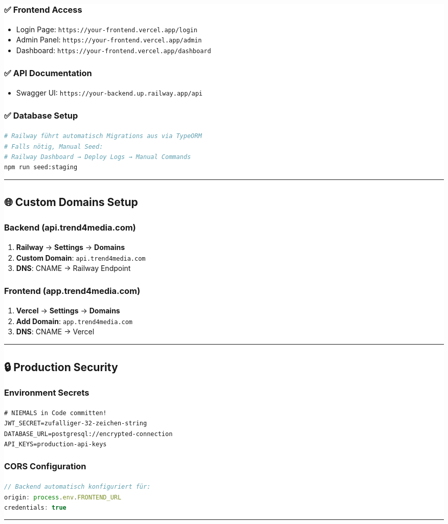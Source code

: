 ### **✅ Frontend Access**
- Login Page: `https://your-frontend.vercel.app/login`
- Admin Panel: `https://your-frontend.vercel.app/admin`
- Dashboard: `https://your-frontend.vercel.app/dashboard`

### **✅ API Documentation**
- Swagger UI: `https://your-backend.up.railway.app/api`

### **✅ Database Setup**
```bash
# Railway führt automatisch Migrations aus via TypeORM
# Falls nötig, Manual Seed:
# Railway Dashboard → Deploy Logs → Manual Commands
npm run seed:staging
```

---

## 🌐 **Custom Domains Setup**

### **Backend (api.trend4media.com)**
1. **Railway** → **Settings** → **Domains**
2. **Custom Domain**: `api.trend4media.com`
3. **DNS**: CNAME → Railway Endpoint

### **Frontend (app.trend4media.com)**
1. **Vercel** → **Settings** → **Domains**
2. **Add Domain**: `app.trend4media.com`
3. **DNS**: CNAME → Vercel

---

## 🔒 **Production Security**

### **Environment Secrets**
```env
# NIEMALS in Code committen!
JWT_SECRET=zufalliger-32-zeichen-string
DATABASE_URL=postgresql://encrypted-connection
API_KEYS=production-api-keys
```

### **CORS Configuration**
```javascript
// Backend automatisch konfiguriert für:
origin: process.env.FRONTEND_URL
credentials: true
```

---
